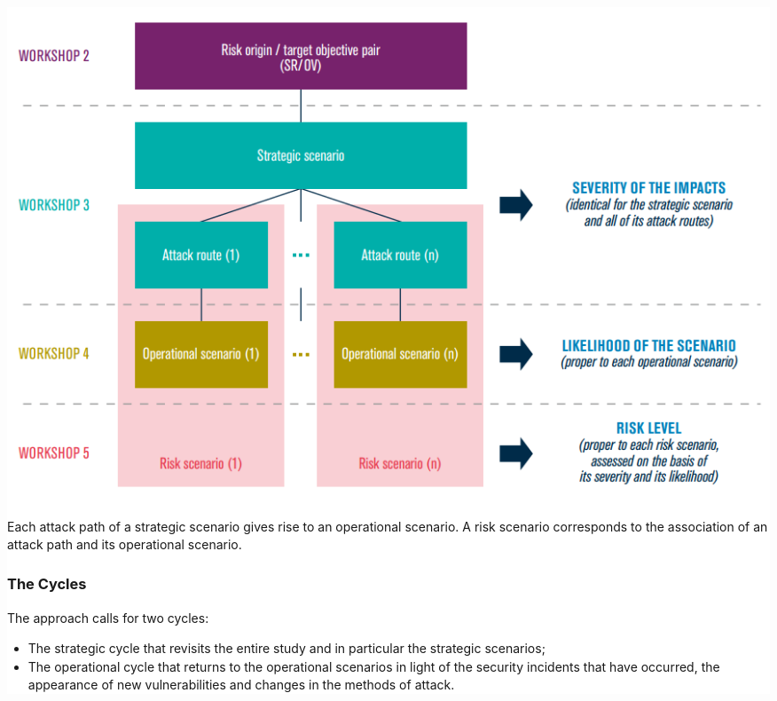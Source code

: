 ![EBIOS Risk Management - Link between the various workshops](img/ebios-risk-management-workshop-links.png)

Each attack path of a strategic scenario gives rise to an operational scenario. A risk scenario corresponds to the association of an attack path and its operational scenario.
### The Cycles
The approach calls for two cycles:
- The strategic cycle that revisits the entire study and in particular the strategic scenarios;
- The operational cycle that returns to the operational scenarios in light of the security incidents that have occurred, the appearance of new vulnerabilities and changes in the methods of attack.
